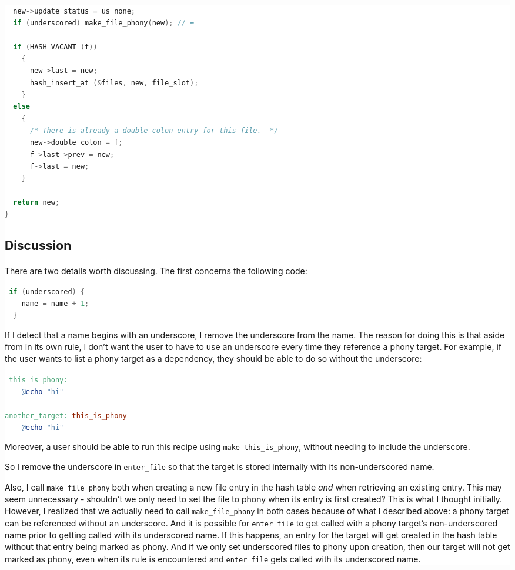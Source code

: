 ```c
  new->update_status = us_none;
  if (underscored) make_file_phony(new); // ⬅️

  if (HASH_VACANT (f))
    {
      new->last = new;
      hash_insert_at (&files, new, file_slot);
    }
  else
    {
      /* There is already a double-colon entry for this file.  */
      new->double_colon = f;
      f->last->prev = new;
      f->last = new;
    }

  return new;
}
```

## Discussion

There are two details worth discussing. The first concerns the following code:

```c
 if (underscored) {
    name = name + 1;
  }   
```

If I detect that a name begins with an underscore, I remove the underscore from the name. The reason for doing this is that aside from in its own rule, I don’t want the user to have to use an underscore every time they reference a phony target. For example, if the user wants to list a phony target as a dependency, they should be able to do so without the underscore:

```makefile
_this_is_phony: 
	@echo "hi"
	
another_target: this_is_phony
	@echo "hi"
```

Moreover, a user should be able to run this recipe using `make this_is_phony`, without needing to include the underscore. 

So I remove the underscore in `enter_file` so that the target is stored internally with its non-underscored name. 

Also, I call `make_file_phony` both when creating a new file entry in the hash table *and* when retrieving an existing entry. This may seem unnecessary - shouldn’t we only need to set the file to phony when its entry is first created? This is what I thought initially. However, I realized that we actually need to call `make_file_phony` in both cases because of what I described above: a phony target can be referenced without an underscore. And it is possible for `enter_file` to get called with a phony target’s non-underscored name prior to getting called with its underscored name. If this happens, an entry for the target will get created in the hash table without that entry being marked as phony. And if we only set underscored files to phony upon creation, then our target will not get marked as phony, even when its rule is encountered and `enter_file` gets called with its underscored name. 
